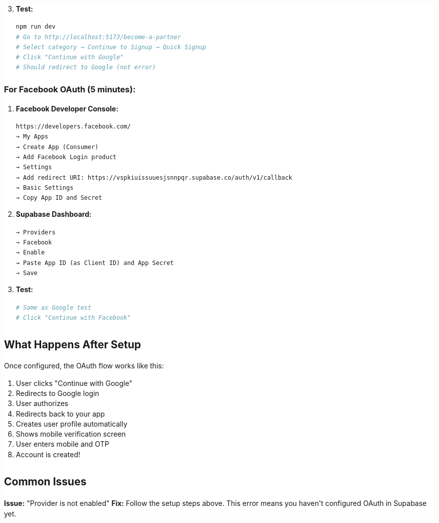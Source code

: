 3. **Test:**
   ```bash
   npm run dev
   # Go to http://localhost:5173/become-a-partner
   # Select category → Continue to Signup → Quick Signup
   # Click "Continue with Google"
   # Should redirect to Google (not error)
   ```

### For Facebook OAuth (5 minutes):

1. **Facebook Developer Console:**
   ```
   https://developers.facebook.com/
   → My Apps
   → Create App (Consumer)
   → Add Facebook Login product
   → Settings
   → Add redirect URI: https://vspkiuissuuesjsnnpqr.supabase.co/auth/v1/callback
   → Basic Settings
   → Copy App ID and Secret
   ```

2. **Supabase Dashboard:**
   ```
   → Providers
   → Facebook
   → Enable
   → Paste App ID (as Client ID) and App Secret
   → Save
   ```

3. **Test:**
   ```bash
   # Same as Google test
   # Click "Continue with Facebook"
   ```

## What Happens After Setup

Once configured, the OAuth flow works like this:

1. User clicks "Continue with Google"
2. Redirects to Google login
3. User authorizes
4. Redirects back to your app
5. Creates user profile automatically
6. Shows mobile verification screen
7. User enters mobile and OTP
8. Account is created!

## Common Issues

**Issue:** "Provider is not enabled"
**Fix:** Follow the setup steps above. This error means you haven't configured OAuth in Supabase yet.
